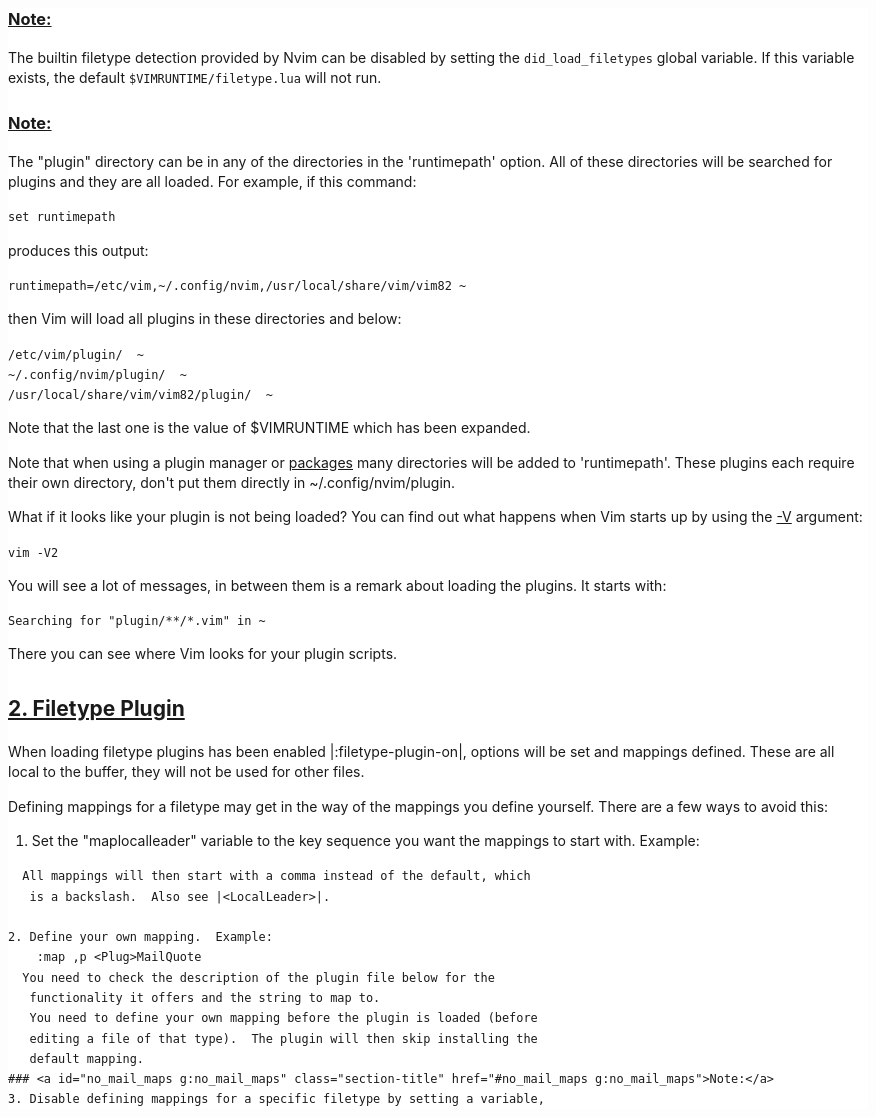 ### <a id="g:did_load_filetypes" class="section-title" href="#g:did_load_filetypes">Note:</a>
The builtin filetype detection provided by Nvim can be disabled by setting
the `did_load_filetypes` global variable. If this variable exists, the default
`$VIMRUNTIME/filetype.lua` will not run.

### <a id="plugin-details" class="section-title" href="#plugin-details">Note:</a>
The "plugin" directory can be in any of the directories in the 'runtimepath'
option.  All of these directories will be searched for plugins and they are
all loaded.  For example, if this command:

	set runtimepath

produces this output:

	runtimepath=/etc/vim,~/.config/nvim,/usr/local/share/vim/vim82 ~

then Vim will load all plugins in these directories and below:

	/etc/vim/plugin/  ~
	~/.config/nvim/plugin/  ~
	/usr/local/share/vim/vim82/plugin/  ~

Note that the last one is the value of $VIMRUNTIME which has been expanded.

Note that when using a plugin manager or [packages](/neovim-docs-web/en/vim/repeat#packages) many directories will be
added to 'runtimepath'.  These plugins each require their own directory, don't
put them directly in ~/.config/nvim/plugin.

What if it looks like your plugin is not being loaded?  You can find out what
happens when Vim starts up by using the [-V](undefined#-V) argument:

	vim -V2

You will see a lot of messages, in between them is a remark about loading the
plugins.  It starts with:

	Searching for "plugin/**/*.vim" in ~

There you can see where Vim looks for your plugin scripts.


## <a id="filetype-plugins" class="section-title" href="#filetype-plugins">2. Filetype Plugin</a> 

When loading filetype plugins has been enabled |:filetype-plugin-on|, options
will be set and mappings defined.  These are all local to the buffer, they
will not be used for other files.

Defining mappings for a filetype may get in the way of the mappings you
define yourself.  There are a few ways to avoid this:
1. Set the "maplocalleader" variable to the key sequence you want the mappings
   to start with.  Example:
```	:let maplocalleader = ","
  All mappings will then start with a comma instead of the default, which
   is a backslash.  Also see |<LocalLeader>|.

2. Define your own mapping.  Example:
	:map ,p <Plug>MailQuote
  You need to check the description of the plugin file below for the
   functionality it offers and the string to map to.
   You need to define your own mapping before the plugin is loaded (before
   editing a file of that type).  The plugin will then skip installing the
   default mapping.
### <a id="no_mail_maps g:no_mail_maps" class="section-title" href="#no_mail_maps g:no_mail_maps">Note:</a>
3. Disable defining mappings for a specific filetype by setting a variable,
```